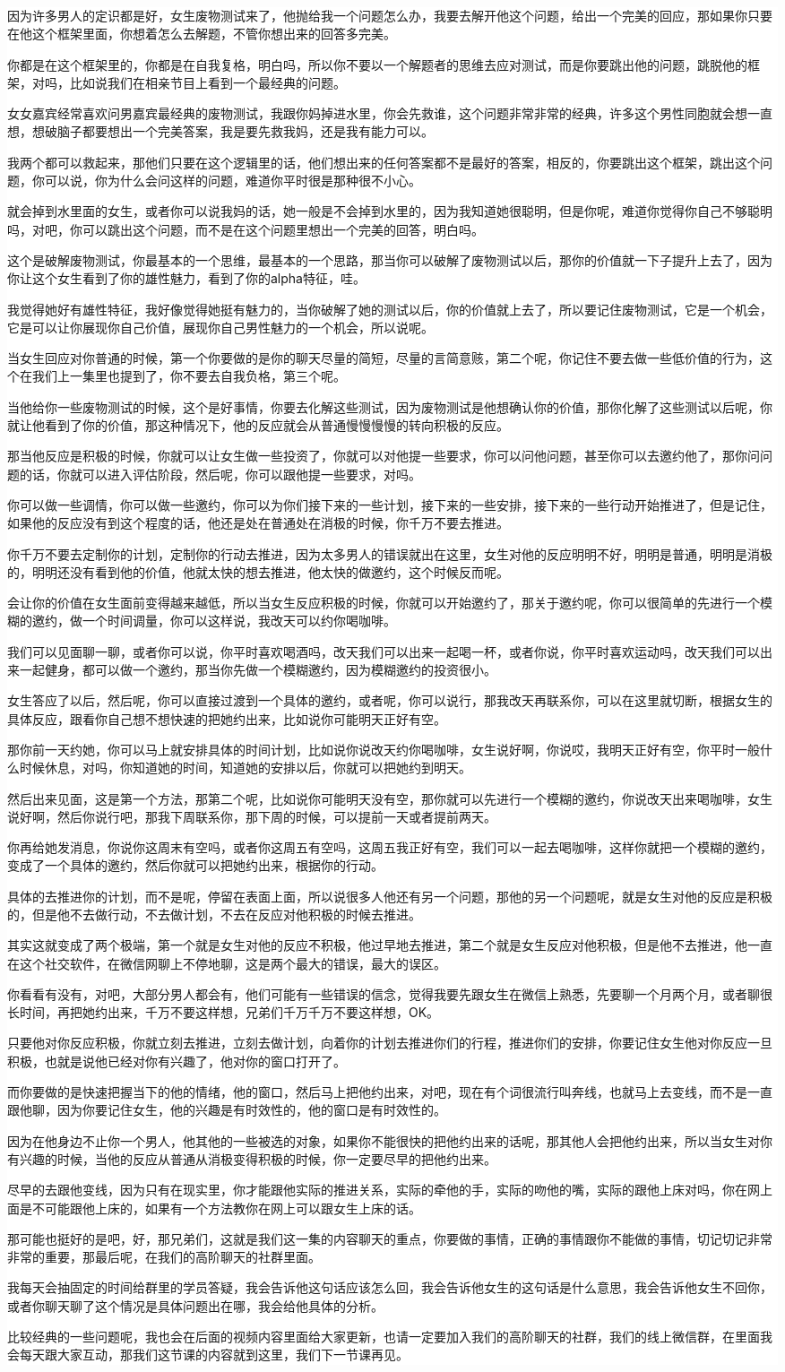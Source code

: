 因为许多男人的定识都是好，女生废物测试来了，他抛给我一个问题怎么办，我要去解开他这个问题，给出一个完美的回应，那如果你只要在他这个框架里面，你想着怎么去解题，不管你想出来的回答多完美。

你都是在这个框架里的，你都是在自我复格，明白吗，所以你不要以一个解题者的思维去应对测试，而是你要跳出他的问题，跳脱他的框架，对吗，比如说我们在相亲节目上看到一个最经典的问题。

女女嘉宾经常喜欢问男嘉宾最经典的废物测试，我跟你妈掉进水里，你会先救谁，这个问题非常非常的经典，许多这个男性同胞就会想一直想，想破脑子都要想出一个完美答案，我是要先救我妈，还是我有能力可以。

我两个都可以救起来，那他们只要在这个逻辑里的话，他们想出来的任何答案都不是最好的答案，相反的，你要跳出这个框架，跳出这个问题，你可以说，你为什么会问这样的问题，难道你平时很是那种很不小心。

就会掉到水里面的女生，或者你可以说我妈的话，她一般是不会掉到水里的，因为我知道她很聪明，但是你呢，难道你觉得你自己不够聪明吗，对吧，你可以跳出这个问题，而不是在这个问题里想出一个完美的回答，明白吗。

这个是破解废物测试，你最基本的一个思维，最基本的一个思路，那当你可以破解了废物测试以后，那你的价值就一下子提升上去了，因为你让这个女生看到了你的雄性魅力，看到了你的alpha特征，哇。

我觉得她好有雄性特征，我好像觉得她挺有魅力的，当你破解了她的测试以后，你的价值就上去了，所以要记住废物测试，它是一个机会，它是可以让你展现你自己价值，展现你自己男性魅力的一个机会，所以说呢。

当女生回应对你普通的时候，第一个你要做的是你的聊天尽量的简短，尽量的言简意赅，第二个呢，你记住不要去做一些低价值的行为，这个在我们上一集里也提到了，你不要去自我负格，第三个呢。

当他给你一些废物测试的时候，这个是好事情，你要去化解这些测试，因为废物测试是他想确认你的价值，那你化解了这些测试以后呢，你就让他看到了你的价值，那这种情况下，他的反应就会从普通慢慢慢慢的转向积极的反应。

那当他反应是积极的时候，你就可以让女生做一些投资了，你就可以对他提一些要求，你可以问他问题，甚至你可以去邀约他了，那你问问题的话，你就可以进入评估阶段，然后呢，你可以跟他提一些要求，对吗。

你可以做一些调情，你可以做一些邀约，你可以为你们接下来的一些计划，接下来的一些安排，接下来的一些行动开始推进了，但是记住，如果他的反应没有到这个程度的话，他还是处在普通处在消极的时候，你千万不要去推进。

你千万不要去定制你的计划，定制你的行动去推进，因为太多男人的错误就出在这里，女生对他的反应明明不好，明明是普通，明明是消极的，明明还没有看到他的价值，他就太快的想去推进，他太快的做邀约，这个时候反而呢。

会让你的价值在女生面前变得越来越低，所以当女生反应积极的时候，你就可以开始邀约了，那关于邀约呢，你可以很简单的先进行一个模糊的邀约，做一个时间调量，你可以这样说，我改天可以约你喝咖啡。

我们可以见面聊一聊，或者你可以说，你平时喜欢喝酒吗，改天我们可以出来一起喝一杯，或者你说，你平时喜欢运动吗，改天我们可以出来一起健身，都可以做一个邀约，那当你先做一个模糊邀约，因为模糊邀约的投资很小。

女生答应了以后，然后呢，你可以直接过渡到一个具体的邀约，或者呢，你可以说行，那我改天再联系你，可以在这里就切断，根据女生的具体反应，跟看你自己想不想快速的把她约出来，比如说你可能明天正好有空。

那你前一天约她，你可以马上就安排具体的时间计划，比如说你说改天约你喝咖啡，女生说好啊，你说哎，我明天正好有空，你平时一般什么时候休息，对吗，你知道她的时间，知道她的安排以后，你就可以把她约到明天。

然后出来见面，这是第一个方法，那第二个呢，比如说你可能明天没有空，那你就可以先进行一个模糊的邀约，你说改天出来喝咖啡，女生说好啊，然后你说行吧，那我下周联系你，那下周的时候，可以提前一天或者提前两天。

你再给她发消息，你说你这周末有空吗，或者你这周五有空吗，这周五我正好有空，我们可以一起去喝咖啡，这样你就把一个模糊的邀约，变成了一个具体的邀约，然后你就可以把她约出来，根据你的行动。

具体的去推进你的计划，而不是呢，停留在表面上面，所以说很多人他还有另一个问题，那他的另一个问题呢，就是女生对他的反应是积极的，但是他不去做行动，不去做计划，不去在反应对他积极的时候去推进。

其实这就变成了两个极端，第一个就是女生对他的反应不积极，他过早地去推进，第二个就是女生反应对他积极，但是他不去推进，他一直在这个社交软件，在微信网聊上不停地聊，这是两个最大的错误，最大的误区。

你看看有没有，对吧，大部分男人都会有，他们可能有一些错误的信念，觉得我要先跟女生在微信上熟悉，先要聊一个月两个月，或者聊很长时间，再把她约出来，千万不要这样想，兄弟们千万千万不要这样想，OK。

只要他对你反应积极，你就立刻去推进，立刻去做计划，向着你的计划去推进你们的行程，推进你们的安排，你要记住女生他对你反应一旦积极，也就是说他已经对你有兴趣了，他对你的窗口打开了。

而你要做的是快速把握当下的他的情绪，他的窗口，然后马上把他约出来，对吧，现在有个词很流行叫奔线，也就马上去变线，而不是一直跟他聊，因为你要记住女生，他的兴趣是有时效性的，他的窗口是有时效性的。

因为在他身边不止你一个男人，他其他的一些被选的对象，如果你不能很快的把他约出来的话呢，那其他人会把他约出来，所以当女生对你有兴趣的时候，当他的反应从普通从消极变得积极的时候，你一定要尽早的把他约出来。

尽早的去跟他变线，因为只有在现实里，你才能跟他实际的推进关系，实际的牵他的手，实际的吻他的嘴，实际的跟他上床对吗，你在网上面是不可能跟他上床的，如果有一个方法教你在网上可以跟女生上床的话。

那可能也挺好的是吧，好，那兄弟们，这就是我们这一集的内容聊天的重点，你要做的事情，正确的事情跟你不能做的事情，切记切记非常非常的重要，那最后呢，在我们的高阶聊天的社群里面。

我每天会抽固定的时间给群里的学员答疑，我会告诉他这句话应该怎么回，我会告诉他女生的这句话是什么意思，我会告诉他女生不回你，或者你聊天聊了这个情况是具体问题出在哪，我会给他具体的分析。

比较经典的一些问题呢，我也会在后面的视频内容里面给大家更新，也请一定要加入我们的高阶聊天的社群，我们的线上微信群，在里面我会每天跟大家互动，那我们这节课的内容就到这里，我们下一节课再见。

